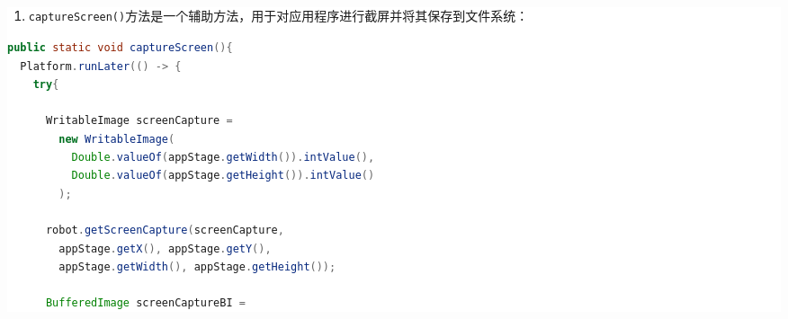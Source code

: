 1.  `captureScreen()`方法是一个辅助方法，用于对应用程序进行截屏并将其保存到文件系统：

```java
public static void captureScreen(){
  Platform.runLater(() -> {
    try{

      WritableImage screenCapture = 
        new WritableImage(
          Double.valueOf(appStage.getWidth()).intValue(), 
          Double.valueOf(appStage.getHeight()).intValue()
        );

      robot.getScreenCapture(screenCapture, 
        appStage.getX(), appStage.getY(), 
        appStage.getWidth(), appStage.getHeight());

      BufferedImage screenCaptureBI = 
